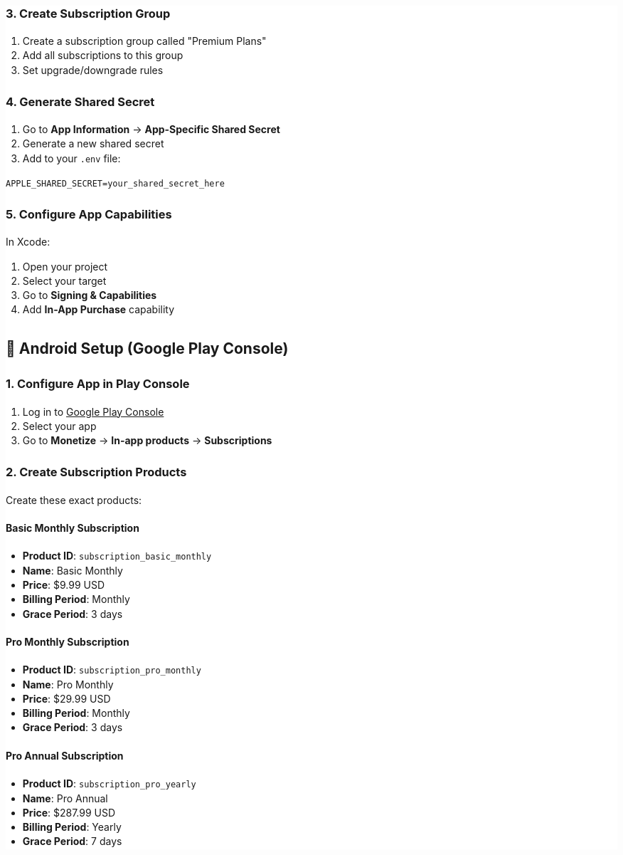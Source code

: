 ### 3. Create Subscription Group

1. Create a subscription group called "Premium Plans"
2. Add all subscriptions to this group
3. Set upgrade/downgrade rules

### 4. Generate Shared Secret

1. Go to **App Information** → **App-Specific Shared Secret**
2. Generate a new shared secret
3. Add to your `.env` file:
```env
APPLE_SHARED_SECRET=your_shared_secret_here
```

### 5. Configure App Capabilities

In Xcode:
1. Open your project
2. Select your target
3. Go to **Signing & Capabilities**
4. Add **In-App Purchase** capability

## 🤖 Android Setup (Google Play Console)

### 1. Configure App in Play Console

1. Log in to [Google Play Console](https://play.google.com/console)
2. Select your app
3. Go to **Monetize** → **In-app products** → **Subscriptions**

### 2. Create Subscription Products

Create these exact products:

#### Basic Monthly Subscription
- **Product ID**: `subscription_basic_monthly`
- **Name**: Basic Monthly
- **Price**: $9.99 USD
- **Billing Period**: Monthly
- **Grace Period**: 3 days

#### Pro Monthly Subscription
- **Product ID**: `subscription_pro_monthly`
- **Name**: Pro Monthly
- **Price**: $29.99 USD
- **Billing Period**: Monthly
- **Grace Period**: 3 days

#### Pro Annual Subscription
- **Product ID**: `subscription_pro_yearly`
- **Name**: Pro Annual
- **Price**: $287.99 USD
- **Billing Period**: Yearly
- **Grace Period**: 7 days
